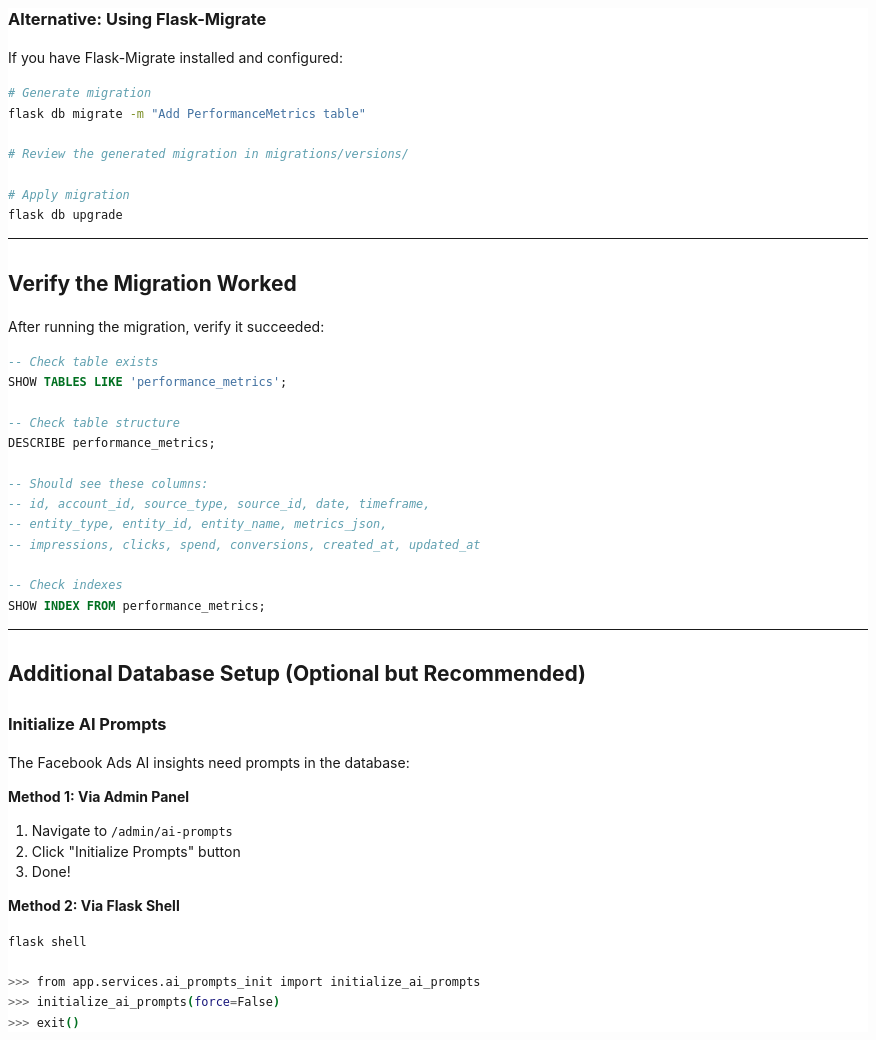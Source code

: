 
### Alternative: Using Flask-Migrate

If you have Flask-Migrate installed and configured:

```bash
# Generate migration
flask db migrate -m "Add PerformanceMetrics table"

# Review the generated migration in migrations/versions/

# Apply migration
flask db upgrade
```

---

## Verify the Migration Worked

After running the migration, verify it succeeded:

```sql
-- Check table exists
SHOW TABLES LIKE 'performance_metrics';

-- Check table structure
DESCRIBE performance_metrics;

-- Should see these columns:
-- id, account_id, source_type, source_id, date, timeframe,
-- entity_type, entity_id, entity_name, metrics_json,
-- impressions, clicks, spend, conversions, created_at, updated_at

-- Check indexes
SHOW INDEX FROM performance_metrics;
```

---

## Additional Database Setup (Optional but Recommended)

### Initialize AI Prompts

The Facebook Ads AI insights need prompts in the database:

**Method 1: Via Admin Panel**
1. Navigate to `/admin/ai-prompts`
2. Click "Initialize Prompts" button
3. Done!

**Method 2: Via Flask Shell**
```bash
flask shell

>>> from app.services.ai_prompts_init import initialize_ai_prompts
>>> initialize_ai_prompts(force=False)
>>> exit()
```
